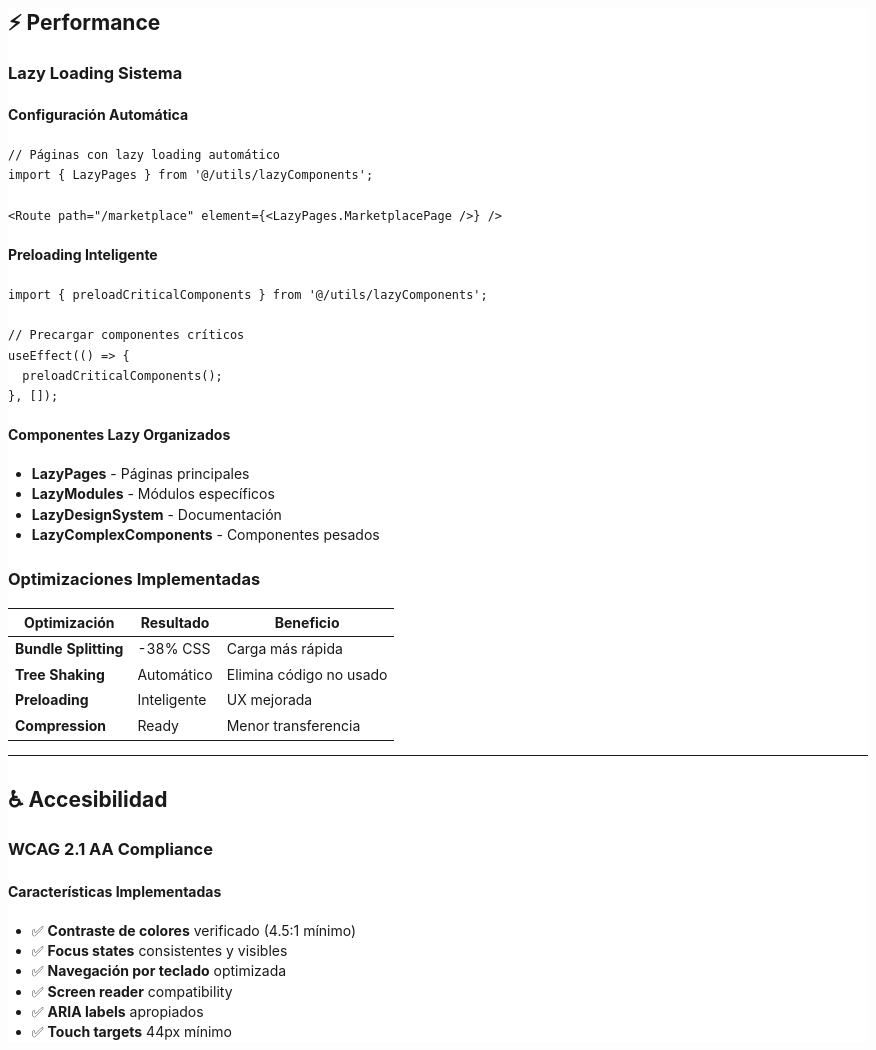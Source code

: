
## ⚡ Performance

### **Lazy Loading Sistema**

#### **Configuración Automática**
```tsx
// Páginas con lazy loading automático
import { LazyPages } from '@/utils/lazyComponents';

<Route path="/marketplace" element={<LazyPages.MarketplacePage />} />
```

#### **Preloading Inteligente**
```tsx
import { preloadCriticalComponents } from '@/utils/lazyComponents';

// Precargar componentes críticos
useEffect(() => {
  preloadCriticalComponents();
}, []);
```

#### **Componentes Lazy Organizados**
- **LazyPages** - Páginas principales
- **LazyModules** - Módulos específicos
- **LazyDesignSystem** - Documentación
- **LazyComplexComponents** - Componentes pesados

### **Optimizaciones Implementadas**

| Optimización | Resultado | Beneficio |
|--------------|-----------|-----------|
| **Bundle Splitting** | -38% CSS | Carga más rápida |
| **Tree Shaking** | Automático | Elimina código no usado |
| **Preloading** | Inteligente | UX mejorada |
| **Compression** | Ready | Menor transferencia |

---

## ♿ Accesibilidad

### **WCAG 2.1 AA Compliance**

#### **Características Implementadas**
- ✅ **Contraste de colores** verificado (4.5:1 mínimo)
- ✅ **Focus states** consistentes y visibles
- ✅ **Navegación por teclado** optimizada
- ✅ **Screen reader** compatibility
- ✅ **ARIA labels** apropiados
- ✅ **Touch targets** 44px mínimo
